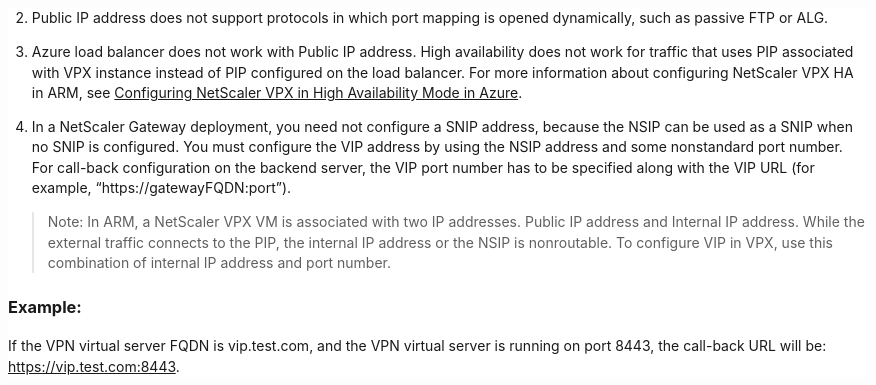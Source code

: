 2. Public IP address does not support protocols in which port mapping is opened dynamically, such as passive FTP or ALG.

3. Azure load balancer does not work with Public IP address. High availability does not work for traffic that uses PIP associated with VPX instance instead of PIP configured on the load balancer. For more information about configuring NetScaler VPX HA in ARM, see [Configuring NetScaler VPX in High Availability Mode in Azure](https://docs.citrix.com/en-us/netscaler/11/getting-started-with-vpx/deploy-vpx-on-azure/configure-ha-vpx-azure.html). 

4. In a NetScaler Gateway deployment, you need not configure a SNIP address, because the NSIP can be used as a SNIP when no SNIP is configured. You must configure the VIP address by using the NSIP address and some nonstandard port number. For call-back configuration on the backend server, the VIP port number has to be specified along with the VIP URL (for example, “https://gatewayFQDN:port”). 

> Note: In ARM, a NetScaler VPX VM is associated with two IP addresses. Public IP address and Internal IP address. While the external traffic connects to the PIP, the internal IP address or the NSIP is nonroutable. To configure VIP in VPX, use this combination of internal IP address and port number.


### Example: 

If the VPN virtual server FQDN is vip.test.com, and the VPN virtual server is running on port 8443, the call-back URL will be: https://vip.test.com:8443. 
